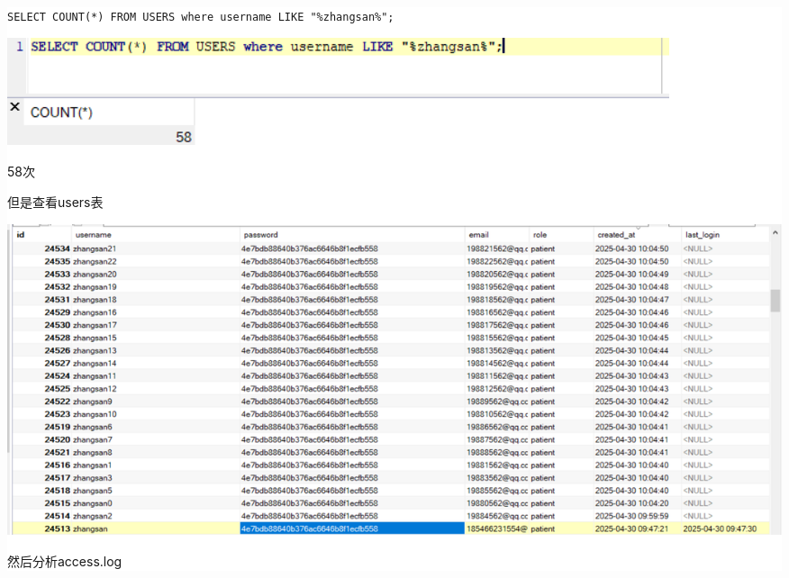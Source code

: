```
SELECT COUNT(*) FROM USERS where username LIKE "%zhangsan%";
```

![image-20250514124558718](./assets/image-20250514124558718.png)

58次



但是查看users表

![image-20250514125050233](./assets/image-20250514125050233.png)

然后分析access.log
